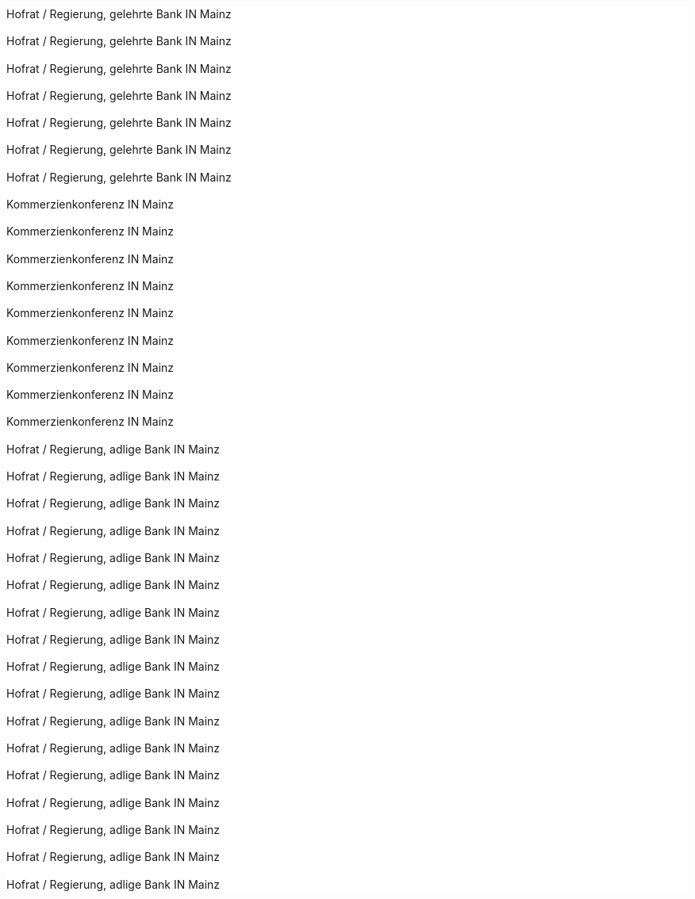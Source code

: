  Hofrat / Regierung, gelehrte Bank  IN  Mainz

 Hofrat / Regierung, gelehrte Bank  IN  Mainz

 Hofrat / Regierung, gelehrte Bank  IN  Mainz

 Hofrat / Regierung, gelehrte Bank  IN  Mainz

 Hofrat / Regierung, gelehrte Bank  IN  Mainz

 Hofrat / Regierung, gelehrte Bank  IN  Mainz

 Hofrat / Regierung, gelehrte Bank  IN  Mainz

 Kommerzienkonferenz  IN  Mainz

 Kommerzienkonferenz  IN  Mainz

 Kommerzienkonferenz  IN  Mainz

 Kommerzienkonferenz  IN  Mainz

 Kommerzienkonferenz  IN  Mainz

 Kommerzienkonferenz  IN  Mainz

 Kommerzienkonferenz  IN  Mainz

 Kommerzienkonferenz  IN  Mainz

 Kommerzienkonferenz  IN  Mainz

 Hofrat / Regierung, adlige Bank  IN  Mainz

 Hofrat / Regierung, adlige Bank  IN  Mainz

 Hofrat / Regierung, adlige Bank  IN  Mainz

 Hofrat / Regierung, adlige Bank  IN  Mainz

 Hofrat / Regierung, adlige Bank  IN  Mainz

 Hofrat / Regierung, adlige Bank  IN  Mainz

 Hofrat / Regierung, adlige Bank  IN  Mainz

 Hofrat / Regierung, adlige Bank  IN  Mainz

 Hofrat / Regierung, adlige Bank  IN  Mainz

 Hofrat / Regierung, adlige Bank  IN  Mainz

 Hofrat / Regierung, adlige Bank  IN  Mainz

 Hofrat / Regierung, adlige Bank  IN  Mainz

 Hofrat / Regierung, adlige Bank  IN  Mainz

 Hofrat / Regierung, adlige Bank  IN  Mainz

 Hofrat / Regierung, adlige Bank  IN  Mainz

 Hofrat / Regierung, adlige Bank  IN  Mainz

 Hofrat / Regierung, adlige Bank  IN  Mainz

